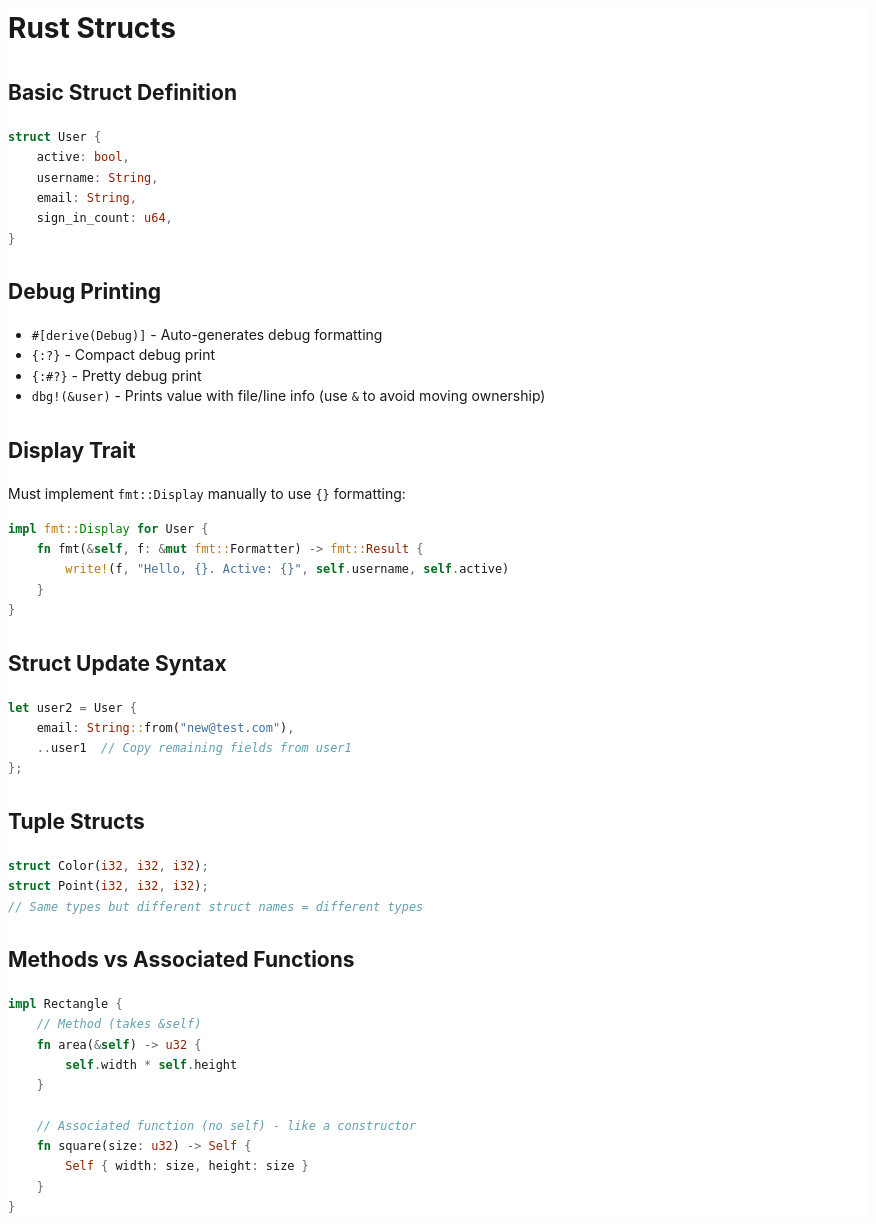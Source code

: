 # Rust Structs

## Basic Struct Definition
```rust
struct User {
    active: bool,
    username: String,
    email: String,
    sign_in_count: u64,
}
```

## Debug Printing
- `#[derive(Debug)]` - Auto-generates debug formatting
- `{:?}` - Compact debug print
- `{:#?}` - Pretty debug print
- `dbg!(&user)` - Prints value with file/line info (use `&` to avoid moving ownership)

## Display Trait
Must implement `fmt::Display` manually to use `{}` formatting:
```rust
impl fmt::Display for User {
    fn fmt(&self, f: &mut fmt::Formatter) -> fmt::Result {
        write!(f, "Hello, {}. Active: {}", self.username, self.active)
    }
}
```

## Struct Update Syntax
```rust
let user2 = User {
    email: String::from("new@test.com"),
    ..user1  // Copy remaining fields from user1
};
```

## Tuple Structs
```rust
struct Color(i32, i32, i32);
struct Point(i32, i32, i32);
// Same types but different struct names = different types
```

## Methods vs Associated Functions
```rust
impl Rectangle {
    // Method (takes &self)
    fn area(&self) -> u32 {
        self.width * self.height
    }
    
    // Associated function (no self) - like a constructor
    fn square(size: u32) -> Self {
        Self { width: size, height: size }
    }
}
```
